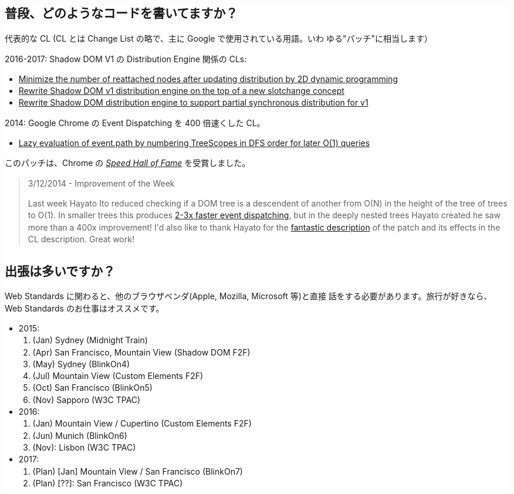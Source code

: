 ## 普段、どのようなコードを書いてますか？ <a name="code"></a>

代表的な CL (CL とは Change List の略で、主に Google で使用されている用語。いわ
ゆる"パッチ"に相当します）

2016-2017: Shadow DOM V1 の Distribution Engine 関係の CLs:

- [Minimize the number of reattached nodes after updating distribution by 2D dynamic programming](https://chromium-review.googlesource.com/c/535493/)
- [Rewrite Shadow DOM v1 distribution engine on the top of a new slotchange concept](https://chromium-review.googlesource.com/c/532734/)
- [Rewrite Shadow DOM distribution engine to support partial synchronous distribution for v1](https://codereview.chromium.org/1995203002/)

2014: Google Chrome の Event Dispatching を 400 倍速くした CL。

- [Lazy evaluation of event.path by numbering TreeScopes in DFS order for later O(1) queries](https://codereview.chromium.org/182683002)

このパッチは、Chrome の _[Speed Hall of Fame]_ を受賞しました。

> 3/12/2014 - Improvement of the Week
>
> Last week Hayato Ito reduced checking if a DOM tree is a descendent of another
> from O(N) in the height of the tree of trees to O(1). In smaller trees this
> produces
> [2-3x faster event dispatching](https://chromeperf.appspot.com/report?masters=ChromiumPerf&bots=android-nexus5%2Cchromium-rel-mac8%2Cchromium-rel-win7-dual&tests=blink_perf%2FEvents_EventsDispatchingInShadowTrees&rev=256330&checked=core),
> but in the deeply nested trees Hayato created he saw more than a 400x
> improvement! I'd also like to thank Hayato for the
> [fantastic description](https://codereview.chromium.org/182683002) of the
> patch and its effects in the CL description. Great work!

[speed hall of fame]: http://www.chromium.org/developers/speed-hall-of-fame

## 出張は多いですか？ <a name="trip"></a>

Web Standards に関わると、他のブラウザベンダ(Apple, Mozilla, Microsoft 等)と直接
話をする必要があります。旅行が好きなら、Web Standards のお仕事はオススメです。

- 2015:
  1.  (Jan) Sydney (Midnight Train)
  2.  (Apr) San Francisco, Mountain View (Shadow DOM F2F)
  3.  (May) Sydney (BlinkOn4)
  4.  (Jul) Mountain View (Custom Elements F2F)
  5.  (Oct) San Francisco (BlinkOn5)
  6.  (Nov) Sapporo (W3C TPAC)
- 2016:
  1.  (Jan) Mountain View / Cupertino (Custom Elements F2F)
  2.  (Jun) Munich (BlinkOn6)
  3.  (Nov): Lisbon (W3C TPAC)
- 2017:
  1.  (Plan) [Jan] Mountain View / San Francisco (BlinkOn7)
  2.  (Plan) [??]: San Francisco (W3C TPAC)


[shadow dom]: http://w3c.github.io/webcomponents/spec/shadow/index.html
[whatwg]: https://whatwg.org/
[dom standard]: https://dom.spec.whatwg.org/
[html standard]: https://html.spec.whatwg.org/multipage/
[google summer of code]: https://developers.google.com/open-source/gsoc/
[ownership]: https://doc.rust-lang.org/book/ownership.html
[borrowing]: https://doc.rust-lang.org/book/references-and-borrowing.html
[lifetimes]: https://doc.rust-lang.org/book/lifetimes.html
[pattern matching]: https://doc.rust-lang.org/book/patterns.html
[algebraic data type]: https://doc.rust-lang.org/book/enums.html
[traits]: https://doc.rust-lang.org/book/traits.html
[macro]: https://doc.rust-lang.org/book/macros.html
[ffi]: https://doc.rust-lang.org/book/ffi.html
[unsafe]: https://doc.rust-lang.org/book/unsafe.html